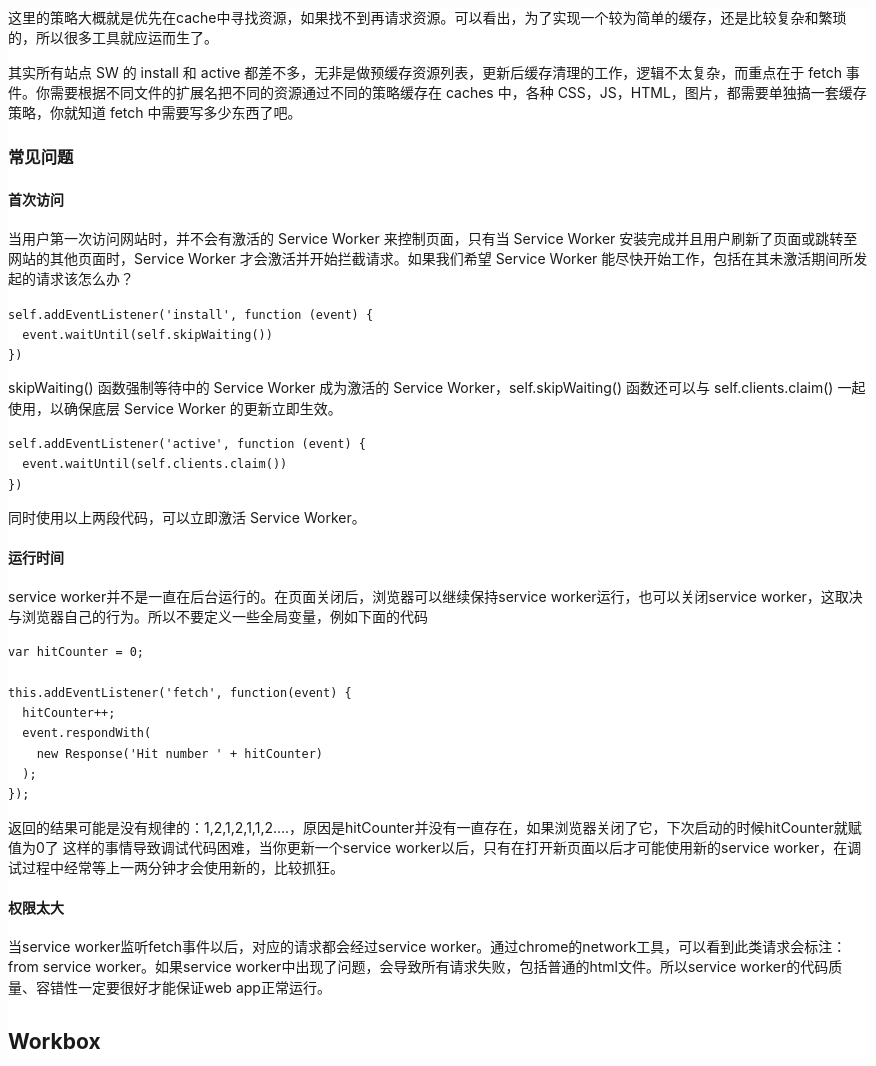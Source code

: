 这里的策略大概就是优先在cache中寻找资源，如果找不到再请求资源。可以看出，为了实现一个较为简单的缓存，还是比较复杂和繁琐的，所以很多工具就应运而生了。

其实所有站点 SW 的 install 和 active 都差不多，无非是做预缓存资源列表，更新后缓存清理的工作，逻辑不太复杂，而重点在于 fetch 事件。你需要根据不同文件的扩展名把不同的资源通过不同的策略缓存在 caches 中，各种 CSS，JS，HTML，图片，都需要单独搞一套缓存策略，你就知道 fetch 中需要写多少东西了吧。

### 常见问题

#### 首次访问

当用户第一次访问网站时，并不会有激活的 Service Worker 来控制页面，只有当 Service Worker 安装完成并且用户刷新了页面或跳转至网站的其他页面时，Service Worker 才会激活并开始拦截请求。如果我们希望 Service Worker 能尽快开始工作，包括在其未激活期间所发起的请求该怎么办？

```
self.addEventListener('install', function (event) {
  event.waitUntil(self.skipWaiting())
})
```

skipWaiting() 函数强制等待中的 Service Worker 成为激活的 Service Worker，self.skipWaiting() 函数还可以与 self.clients.claim() 一起使用，以确保底层 Service Worker 的更新立即生效。

```
self.addEventListener('active', function (event) {
  event.waitUntil(self.clients.claim())
})
```

同时使用以上两段代码，可以立即激活 Service Worker。

#### 运行时间

service worker并不是一直在后台运行的。在页面关闭后，浏览器可以继续保持service worker运行，也可以关闭service worker，这取决与浏览器自己的行为。所以不要定义一些全局变量，例如下面的代码

```
var hitCounter = 0;

this.addEventListener('fetch', function(event) {
  hitCounter++;
  event.respondWith(
    new Response('Hit number ' + hitCounter)
  );
});
```

返回的结果可能是没有规律的：1,2,1,2,1,1,2….，原因是hitCounter并没有一直存在，如果浏览器关闭了它，下次启动的时候hitCounter就赋值为0了 这样的事情导致调试代码困难，当你更新一个service worker以后，只有在打开新页面以后才可能使用新的service worker，在调试过程中经常等上一两分钟才会使用新的，比较抓狂。

#### 权限太大

当service worker监听fetch事件以后，对应的请求都会经过service worker。通过chrome的network工具，可以看到此类请求会标注：from service worker。如果service worker中出现了问题，会导致所有请求失败，包括普通的html文件。所以service worker的代码质量、容错性一定要很好才能保证web app正常运行。




## Workbox
